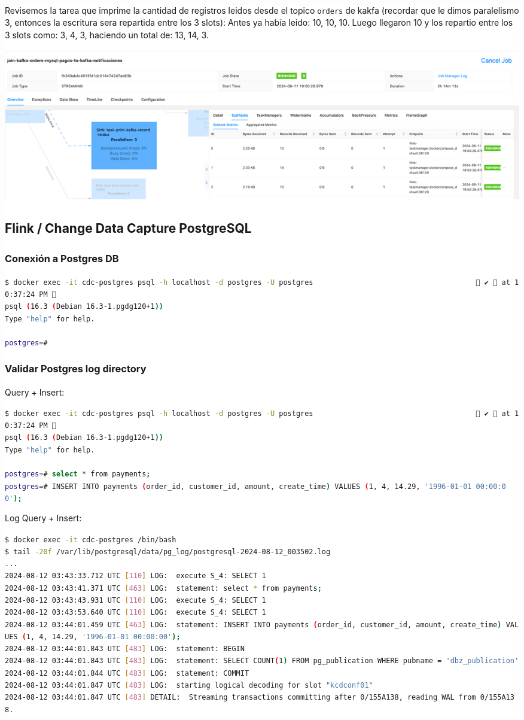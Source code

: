 Revisemos la tarea que imprime la cantidad de registros leidos desde el topico `orders` de kakfa (recordar que le dimos paralelismo 3, entonces la escritura sera repartida entre los 3 slots):
Antes ya había leido: 10, 10, 10. Luego llegaron 10 y los repartio entre los 3 slots como: 3, 4, 3, haciendo un total de: 13, 14, 3.

![img_6.png](img/img_6.png)

## Flink / Change Data Capture PostgreSQL

### Conexión a Postgres DB
```bash
$ docker exec -it cdc-postgres psql -h localhost -d postgres -U postgres                                       ✔  at 10:37:24 PM  
psql (16.3 (Debian 16.3-1.pgdg120+1))
Type "help" for help.

postgres=# 
```

### Validar Postgres log directory
Query + Insert:
```bash
$ docker exec -it cdc-postgres psql -h localhost -d postgres -U postgres                                       ✔  at 10:37:24 PM  
psql (16.3 (Debian 16.3-1.pgdg120+1))
Type "help" for help.

postgres=# select * from payments;
postgres=# INSERT INTO payments (order_id, customer_id, amount, create_time) VALUES (1, 4, 14.29, '1996-01-01 00:00:00');
```

Log Query + Insert:
```bash
$ docker exec -it cdc-postgres /bin/bash
$ tail -20f /var/lib/postgresql/data/pg_log/postgresql-2024-08-12_003502.log
...
2024-08-12 03:43:33.712 UTC [110] LOG:  execute S_4: SELECT 1
2024-08-12 03:43:41.371 UTC [463] LOG:  statement: select * from payments;
2024-08-12 03:43:43.931 UTC [110] LOG:  execute S_4: SELECT 1
2024-08-12 03:43:53.640 UTC [110] LOG:  execute S_4: SELECT 1
2024-08-12 03:44:01.459 UTC [463] LOG:  statement: INSERT INTO payments (order_id, customer_id, amount, create_time) VALUES (1, 4, 14.29, '1996-01-01 00:00:00');
2024-08-12 03:44:01.843 UTC [483] LOG:  statement: BEGIN
2024-08-12 03:44:01.843 UTC [483] LOG:  statement: SELECT COUNT(1) FROM pg_publication WHERE pubname = 'dbz_publication'
2024-08-12 03:44:01.844 UTC [483] LOG:  statement: COMMIT
2024-08-12 03:44:01.847 UTC [483] LOG:  starting logical decoding for slot "kcdconf01"
2024-08-12 03:44:01.847 UTC [483] DETAIL:  Streaming transactions committing after 0/155A138, reading WAL from 0/155A138.
```